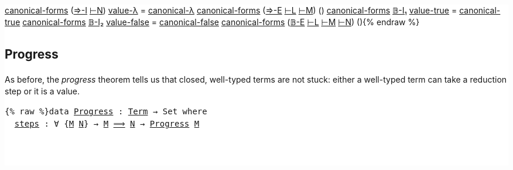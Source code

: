 <a id="1565" href="{% endraw %}{{ site.baseurl }}{% link out/StlcProp.md %}{% raw %}#1470" class="Function">canonical-forms</a> <a id="1581" class="Symbol">(</a><a id="1582" href="{% endraw %}{{ site.baseurl }}{% link out/Stlc.md %}{% raw %}#21927" class="InductiveConstructor">⇒-I</a> <a id="1586" href="{% endraw %}{{ site.baseurl }}{% link out/StlcProp.md %}{% raw %}#1586" class="Bound">⊢N</a><a id="1588" class="Symbol">)</a> <a id="1590" href="{% endraw %}{{ site.baseurl }}{% link out/Stlc.md %}{% raw %}#9749" class="InductiveConstructor">value-λ</a> <a id="1598" class="Symbol">=</a> <a id="1600" href="{% endraw %}{{ site.baseurl }}{% link out/StlcProp.md %}{% raw %}#1322" class="InductiveConstructor">canonical-λ</a>
<a id="1612" href="{% endraw %}{{ site.baseurl }}{% link out/StlcProp.md %}{% raw %}#1470" class="Function">canonical-forms</a> <a id="1628" class="Symbol">(</a><a id="1629" href="{% endraw %}{{ site.baseurl }}{% link out/Stlc.md %}{% raw %}#22004" class="InductiveConstructor">⇒-E</a> <a id="1633" href="{% endraw %}{{ site.baseurl }}{% link out/StlcProp.md %}{% raw %}#1633" class="Bound">⊢L</a> <a id="1636" href="{% endraw %}{{ site.baseurl }}{% link out/StlcProp.md %}{% raw %}#1636" class="Bound">⊢M</a><a id="1638" class="Symbol">)</a> <a id="1640" class="Symbol">()</a>
<a id="1643" href="{% endraw %}{{ site.baseurl }}{% link out/StlcProp.md %}{% raw %}#1470" class="Function">canonical-forms</a> <a id="1659" href="{% endraw %}{{ site.baseurl }}{% link out/Stlc.md %}{% raw %}#22082" class="InductiveConstructor">𝔹-I₁</a> <a id="1664" href="{% endraw %}{{ site.baseurl }}{% link out/Stlc.md %}{% raw %}#9798" class="InductiveConstructor">value-true</a> <a id="1675" class="Symbol">=</a> <a id="1677" href="{% endraw %}{{ site.baseurl }}{% link out/StlcProp.md %}{% raw %}#1389" class="InductiveConstructor">canonical-true</a>
<a id="1692" href="{% endraw %}{{ site.baseurl }}{% link out/StlcProp.md %}{% raw %}#1470" class="Function">canonical-forms</a> <a id="1708" href="{% endraw %}{{ site.baseurl }}{% link out/Stlc.md %}{% raw %}#22116" class="InductiveConstructor">𝔹-I₂</a> <a id="1713" href="{% endraw %}{{ site.baseurl }}{% link out/Stlc.md %}{% raw %}#9825" class="InductiveConstructor">value-false</a> <a id="1725" class="Symbol">=</a> <a id="1727" href="{% endraw %}{{ site.baseurl }}{% link out/StlcProp.md %}{% raw %}#1429" class="InductiveConstructor">canonical-false</a>
<a id="1743" href="{% endraw %}{{ site.baseurl }}{% link out/StlcProp.md %}{% raw %}#1470" class="Function">canonical-forms</a> <a id="1759" class="Symbol">(</a><a id="1760" href="{% endraw %}{{ site.baseurl }}{% link out/Stlc.md %}{% raw %}#22151" class="InductiveConstructor">𝔹-E</a> <a id="1764" href="{% endraw %}{{ site.baseurl }}{% link out/StlcProp.md %}{% raw %}#1764" class="Bound">⊢L</a> <a id="1767" href="{% endraw %}{{ site.baseurl }}{% link out/StlcProp.md %}{% raw %}#1767" class="Bound">⊢M</a> <a id="1770" href="{% endraw %}{{ site.baseurl }}{% link out/StlcProp.md %}{% raw %}#1770" class="Bound">⊢N</a><a id="1772" class="Symbol">)</a> <a id="1774" class="Symbol">()</a>{% endraw %}</pre>

## Progress

As before, the _progress_ theorem tells us that closed, well-typed
terms are not stuck: either a well-typed term can take a reduction
step or it is a value.

<pre class="Agda">{% raw %}<a id="1973" class="Keyword">data</a> <a id="Progress"></a><a id="1978" href="{% endraw %}{{ site.baseurl }}{% link out/StlcProp.md %}{% raw %}#1978" class="Datatype">Progress</a> <a id="1987" class="Symbol">:</a> <a id="1989" href="{% endraw %}{{ site.baseurl }}{% link out/Stlc.md %}{% raw %}#3637" class="Datatype">Term</a> <a id="1994" class="Symbol">→</a> <a id="1996" class="PrimitiveType">Set</a> <a id="2000" class="Keyword">where</a>
  <a id="Progress.steps"></a><a id="2008" href="{% endraw %}{{ site.baseurl }}{% link out/StlcProp.md %}{% raw %}#2008" class="InductiveConstructor">steps</a> <a id="2014" class="Symbol">:</a> <a id="2016" class="Symbol">∀</a> <a id="2018" class="Symbol">{</a><a id="2019" href="{% endraw %}{{ site.baseurl }}{% link out/StlcProp.md %}{% raw %}#2019" class="Bound">M</a> <a id="2021" href="{% endraw %}{{ site.baseurl }}{% link out/StlcProp.md %}{% raw %}#2021" class="Bound">N</a><a id="2022" class="Symbol">}</a> <a id="2024" class="Symbol">→</a> <a id="2026" href="{% endraw %}{{ site.baseurl }}{% link out/StlcProp.md %}{% raw %}#2019" class="Bound">M</a> <a id="2028" href="{% endraw %}{{ site.baseurl }}{% link out/Stlc.md %}{% raw %}#16101" class="Datatype Operator">⟹</a> <a id="2030" href="{% endraw %}{{ site.baseurl }}{% link out/StlcProp.md %}{% raw %}#2021" class="Bound">N</a> <a id="2032" class="Symbol">→</a> <a id="2034" href="{% endraw %}{{ site.baseurl }}{% link out/StlcProp.md %}{% raw %}#1978" class="Datatype">Progress</a> <a id="2043" href="{% endraw %}{{ site.baseurl }}{% link out/StlcProp.md %}{% raw %}#2019" class="Bound">M</a>